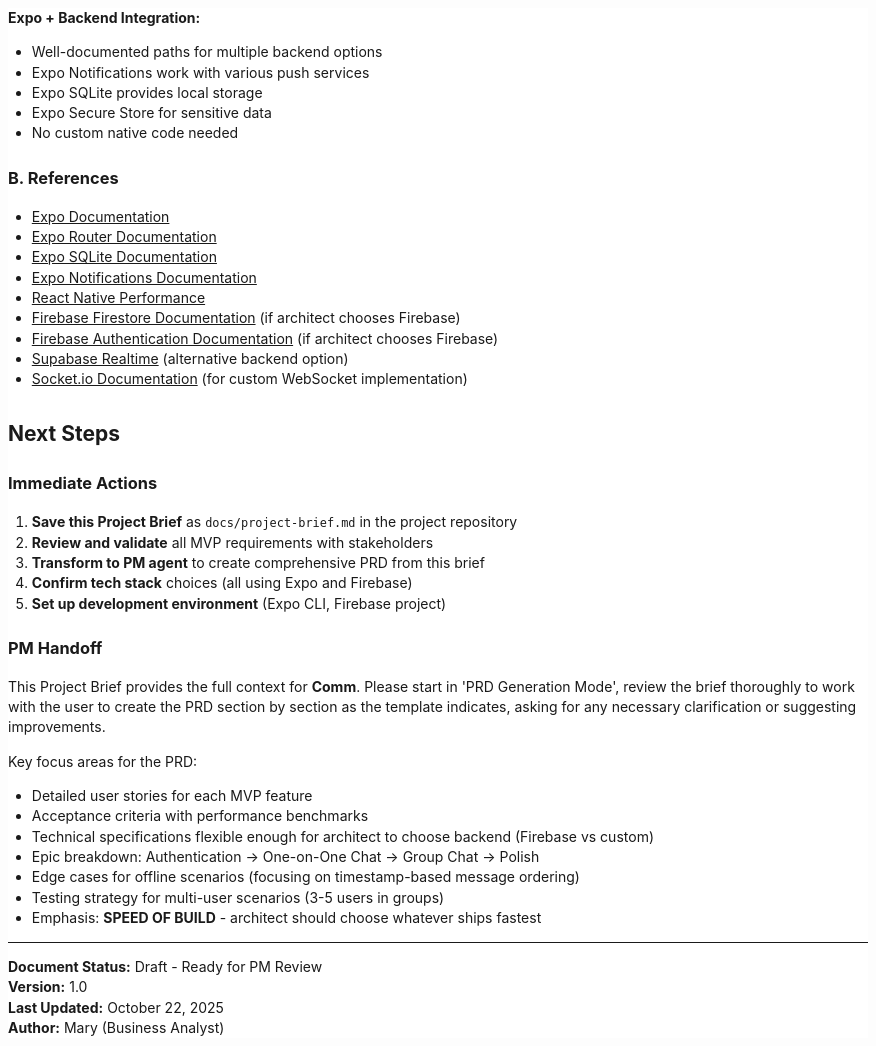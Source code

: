 **Expo + Backend Integration:**
- Well-documented paths for multiple backend options
- Expo Notifications work with various push services
- Expo SQLite provides local storage
- Expo Secure Store for sensitive data
- No custom native code needed

### B. References

- [Expo Documentation](https://docs.expo.dev/)
- [Expo Router Documentation](https://expo.github.io/router/docs/)
- [Expo SQLite Documentation](https://docs.expo.dev/versions/latest/sdk/sqlite/)
- [Expo Notifications Documentation](https://docs.expo.dev/versions/latest/sdk/notifications/)
- [React Native Performance](https://reactnative.dev/docs/performance)
- [Firebase Firestore Documentation](https://firebase.google.com/docs/firestore) (if architect chooses Firebase)
- [Firebase Authentication Documentation](https://firebase.google.com/docs/auth) (if architect chooses Firebase)
- [Supabase Realtime](https://supabase.com/docs/guides/realtime) (alternative backend option)
- [Socket.io Documentation](https://socket.io/docs/v4/) (for custom WebSocket implementation)

## Next Steps

### Immediate Actions

1. **Save this Project Brief** as `docs/project-brief.md` in the project repository
2. **Review and validate** all MVP requirements with stakeholders
3. **Transform to PM agent** to create comprehensive PRD from this brief
4. **Confirm tech stack** choices (all using Expo and Firebase)
5. **Set up development environment** (Expo CLI, Firebase project)

### PM Handoff

This Project Brief provides the full context for **Comm**. Please start in 'PRD Generation Mode', review the brief thoroughly to work with the user to create the PRD section by section as the template indicates, asking for any necessary clarification or suggesting improvements.

Key focus areas for the PRD:
- Detailed user stories for each MVP feature
- Acceptance criteria with performance benchmarks
- Technical specifications flexible enough for architect to choose backend (Firebase vs custom)
- Epic breakdown: Authentication → One-on-One Chat → Group Chat → Polish
- Edge cases for offline scenarios (focusing on timestamp-based message ordering)
- Testing strategy for multi-user scenarios (3-5 users in groups)
- Emphasis: **SPEED OF BUILD** - architect should choose whatever ships fastest

---

**Document Status:** Draft - Ready for PM Review  
**Version:** 1.0  
**Last Updated:** October 22, 2025  
**Author:** Mary (Business Analyst)
